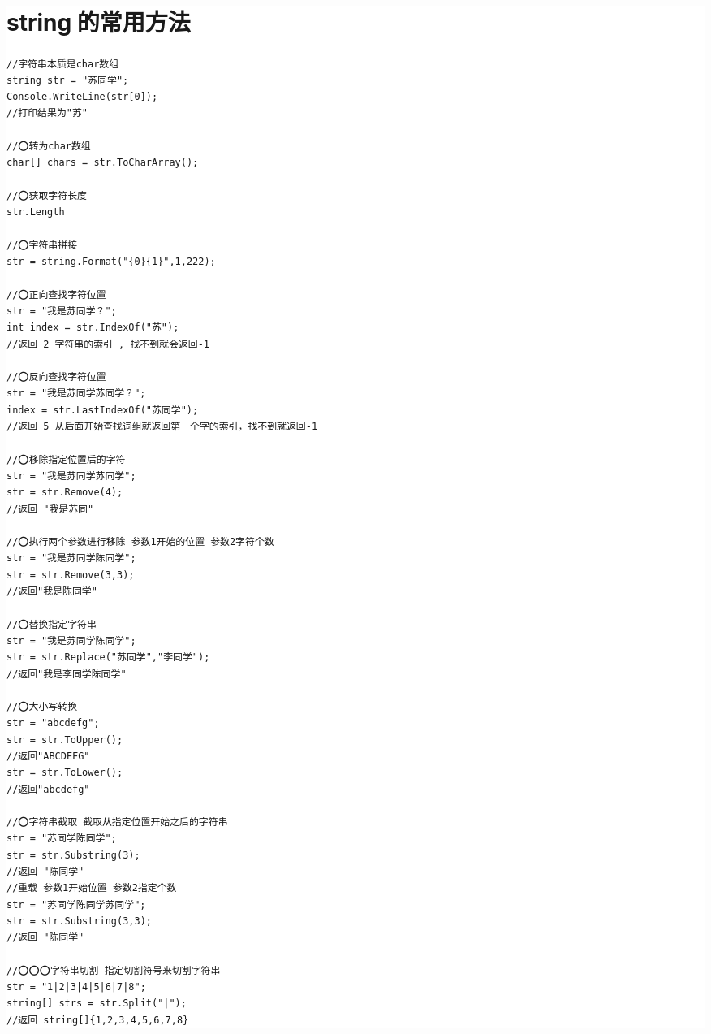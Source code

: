 # string 的常用方法  

```
//字符串本质是char数组
string str = "苏同学";
Console.WriteLine(str[0]);
//打印结果为"苏"

//⭕转为char数组
char[] chars = str.ToCharArray();

//⭕获取字符长度
str.Length

//⭕字符串拼接
str = string.Format("{0}{1}",1,222);

//⭕正向查找字符位置 
str = "我是苏同学？";
int index = str.IndexOf("苏");
//返回 2 字符串的索引 , 找不到就会返回-1

//⭕反向查找字符位置
str = "我是苏同学苏同学？";
index = str.LastIndexOf("苏同学");
//返回 5 从后面开始查找词组就返回第一个字的索引，找不到就返回-1

//⭕移除指定位置后的字符
str = "我是苏同学苏同学";
str = str.Remove(4);
//返回 "我是苏同"

//⭕执行两个参数进行移除 参数1开始的位置 参数2字符个数
str = "我是苏同学陈同学";
str = str.Remove(3,3);
//返回"我是陈同学" 

//⭕替换指定字符串
str = "我是苏同学陈同学";
str = str.Replace("苏同学","李同学");
//返回"我是李同学陈同学" 

//⭕大小写转换
str = "abcdefg";
str = str.ToUpper();
//返回"ABCDEFG"
str = str.ToLower();
//返回"abcdefg"

//⭕字符串截取 截取从指定位置开始之后的字符串
str = "苏同学陈同学";
str = str.Substring(3);
//返回 "陈同学"
//重载 参数1开始位置 参数2指定个数
str = "苏同学陈同学苏同学";
str = str.Substring(3,3);
//返回 "陈同学"

//⭕⭕⭕字符串切割 指定切割符号来切割字符串
str = "1|2|3|4|5|6|7|8";
string[] strs = str.Split("|");
//返回 string[]{1,2,3,4,5,6,7,8}

```